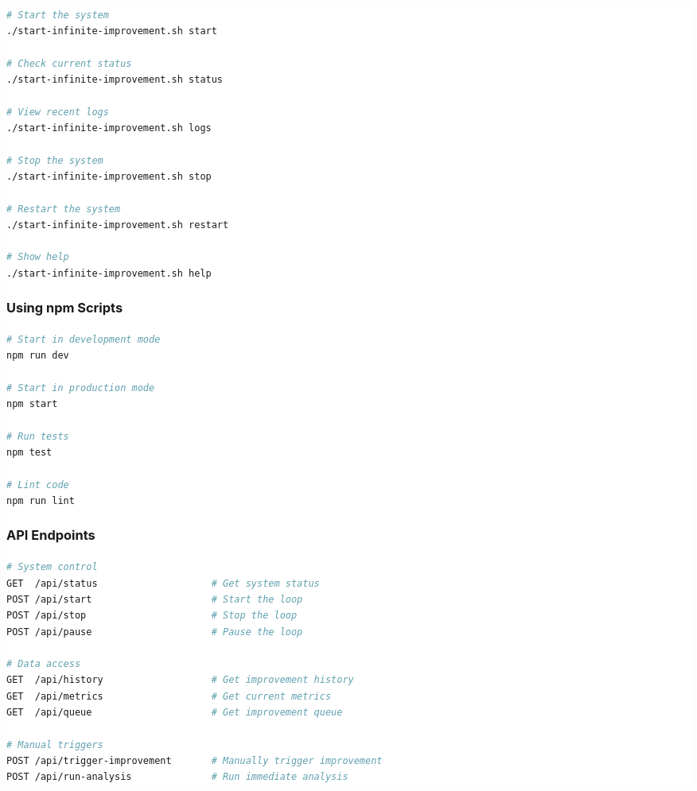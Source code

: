 ```bash
# Start the system
./start-infinite-improvement.sh start

# Check current status
./start-infinite-improvement.sh status

# View recent logs
./start-infinite-improvement.sh logs

# Stop the system
./start-infinite-improvement.sh stop

# Restart the system
./start-infinite-improvement.sh restart

# Show help
./start-infinite-improvement.sh help
```

### Using npm Scripts

```bash
# Start in development mode
npm run dev

# Start in production mode
npm start

# Run tests
npm test

# Lint code
npm run lint
```

### API Endpoints

```bash
# System control
GET  /api/status                    # Get system status
POST /api/start                     # Start the loop
POST /api/stop                      # Stop the loop
POST /api/pause                     # Pause the loop

# Data access
GET  /api/history                   # Get improvement history
GET  /api/metrics                   # Get current metrics
GET  /api/queue                     # Get improvement queue

# Manual triggers
POST /api/trigger-improvement       # Manually trigger improvement
POST /api/run-analysis              # Run immediate analysis
```
